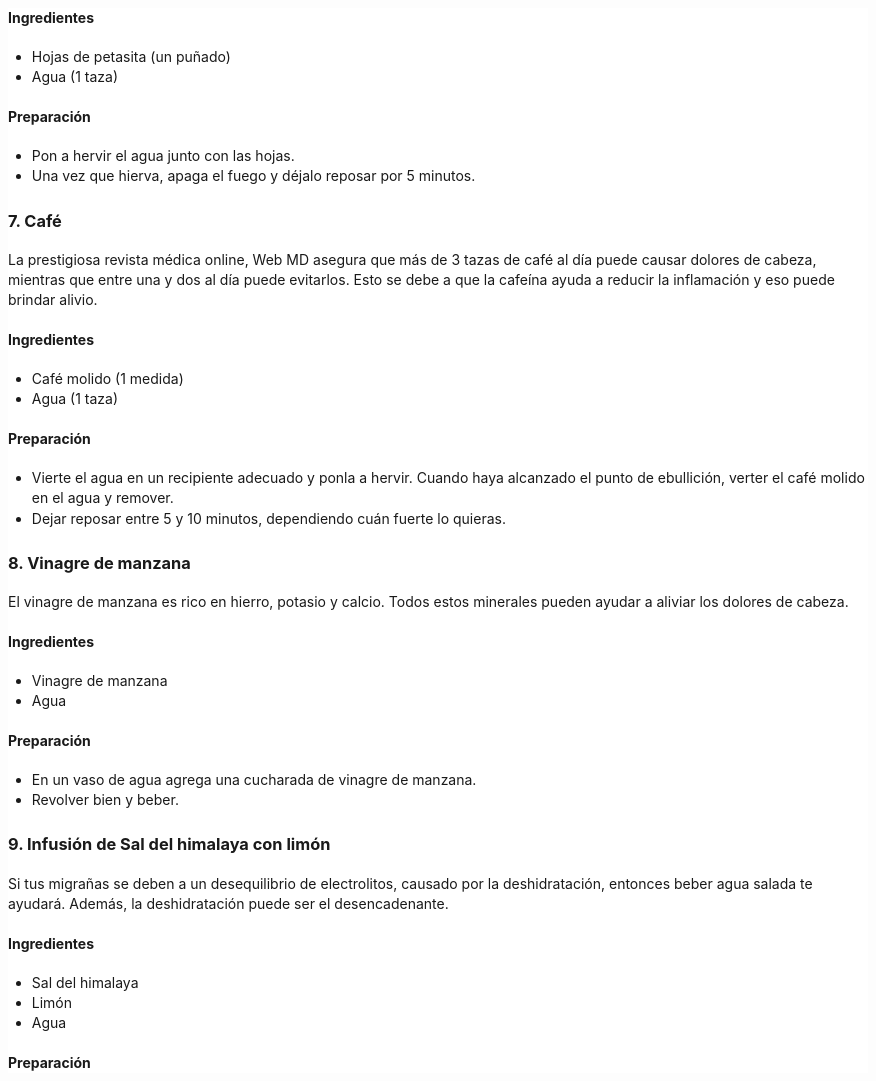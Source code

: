 #### Ingredientes

* Hojas de petasita (un puñado)
* Agua (1 taza)

#### Preparación

* Pon a hervir el agua junto con las hojas.
* Una vez que hierva, apaga el fuego y déjalo reposar por 5 minutos.

### 7. Café

La prestigiosa revista médica online, Web MD asegura que más de 3 tazas de café al día puede causar dolores de cabeza, mientras que entre una y dos al día puede evitarlos. Esto se debe a que la cafeína ayuda a reducir la inflamación y eso puede brindar alivio.

#### Ingredientes

* Café molido (1 medida)
* Agua (1 taza)

#### Preparación

* Vierte el agua en un recipiente adecuado y ponla a hervir. Cuando haya alcanzado el punto de ebullición, verter el café molido en el agua y remover.
* Dejar reposar entre 5 y 10 minutos, dependiendo cuán fuerte lo quieras.

### 8. Vinagre de manzana

El vinagre de manzana es rico en hierro, potasio y calcio. Todos estos minerales pueden ayudar a aliviar los dolores de cabeza.

#### Ingredientes

* Vinagre de manzana
* Agua

#### Preparación

* En un vaso de agua agrega una cucharada de vinagre de manzana.
* Revolver bien y beber.

### 9. Infusión de Sal del himalaya con limón

Si tus migrañas se deben a un desequilibrio de electrolitos, causado por la deshidratación, entonces beber agua salada te ayudará. Además, la deshidratación puede ser el desencadenante.

#### Ingredientes

* Sal del himalaya
* Limón
* Agua

#### Preparación
